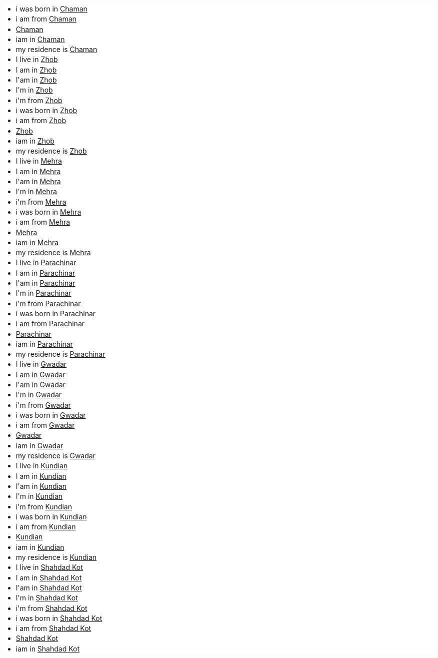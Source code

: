 - i was born in [Chaman](residence)
- i am from [Chaman](residence)
- [Chaman](residence)
- iam in [Chaman](residence)
- my residence is [Chaman](residence)
- I live in [Zhob](residence)
- I am in [Zhob](residence)
- I'am in [Zhob](residence)
- I'm in [Zhob](residence)
- i'm from [Zhob](residence)
- i was born in [Zhob](residence)
- i am from [Zhob](residence)
- [Zhob](residence)
- iam in [Zhob](residence)
- my residence is [Zhob](residence)
- I live in [Mehra](residence)
- I am in [Mehra](residence)
- I'am in [Mehra](residence)
- I'm in [Mehra](residence)
- i'm from [Mehra](residence)
- i was born in [Mehra](residence)
- i am from [Mehra](residence)
- [Mehra](residence)
- iam in [Mehra](residence)
- my residence is [Mehra](residence)
- I live in [Parachinar](residence)
- I am in [Parachinar](residence)
- I'am in [Parachinar](residence)
- I'm in [Parachinar](residence)
- i'm from [Parachinar](residence)
- i was born in [Parachinar](residence)
- i am from [Parachinar](residence)
- [Parachinar](residence)
- iam in [Parachinar](residence)
- my residence is [Parachinar](residence)
- I live in [Gwadar](residence)
- I am in [Gwadar](residence)
- I'am in [Gwadar](residence)
- I'm in [Gwadar](residence)
- i'm from [Gwadar](residence)
- i was born in [Gwadar](residence)
- i am from [Gwadar](residence)
- [Gwadar](residence)
- iam in [Gwadar](residence)
- my residence is [Gwadar](residence)
- I live in [Kundian](residence)
- I am in [Kundian](residence)
- I'am in [Kundian](residence)
- I'm in [Kundian](residence)
- i'm from [Kundian](residence)
- i was born in [Kundian](residence)
- i am from [Kundian](residence)
- [Kundian](residence)
- iam in [Kundian](residence)
- my residence is [Kundian](residence)
- I live in [Shahdad Kot](residence)
- I am in [Shahdad Kot](residence)
- I'am in [Shahdad Kot](residence)
- I'm in [Shahdad Kot](residence)
- i'm from [Shahdad Kot](residence)
- i was born in [Shahdad Kot](residence)
- i am from [Shahdad Kot](residence)
- [Shahdad Kot](residence)
- iam in [Shahdad Kot](residence)